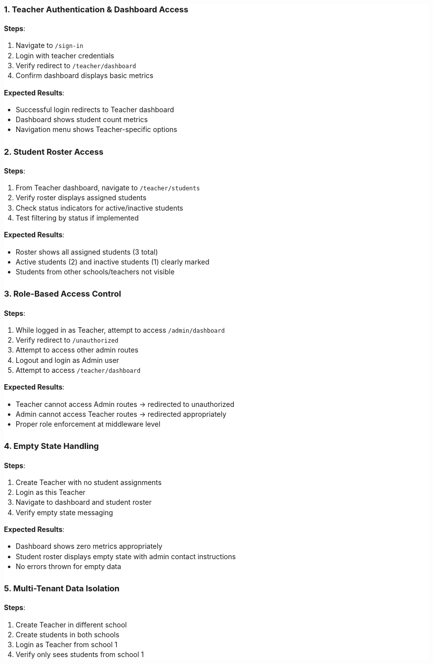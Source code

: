 ### 1. Teacher Authentication & Dashboard Access
**Steps**:
1. Navigate to `/sign-in`
2. Login with teacher credentials
3. Verify redirect to `/teacher/dashboard`
4. Confirm dashboard displays basic metrics

**Expected Results**:
- Successful login redirects to Teacher dashboard
- Dashboard shows student count metrics
- Navigation menu shows Teacher-specific options

### 2. Student Roster Access
**Steps**:
1. From Teacher dashboard, navigate to `/teacher/students`
2. Verify roster displays assigned students
3. Check status indicators for active/inactive students
4. Test filtering by status if implemented

**Expected Results**:
- Roster shows all assigned students (3 total)
- Active students (2) and inactive students (1) clearly marked
- Students from other schools/teachers not visible

### 3. Role-Based Access Control
**Steps**:
1. While logged in as Teacher, attempt to access `/admin/dashboard`
2. Verify redirect to `/unauthorized`
3. Attempt to access other admin routes
4. Logout and login as Admin user
5. Attempt to access `/teacher/dashboard`

**Expected Results**:
- Teacher cannot access Admin routes → redirected to unauthorized
- Admin cannot access Teacher routes → redirected appropriately
- Proper role enforcement at middleware level

### 4. Empty State Handling
**Steps**:
1. Create Teacher with no student assignments
2. Login as this Teacher
3. Navigate to dashboard and student roster
4. Verify empty state messaging

**Expected Results**:
- Dashboard shows zero metrics appropriately
- Student roster displays empty state with admin contact instructions
- No errors thrown for empty data

### 5. Multi-Tenant Data Isolation
**Steps**:
1. Create Teacher in different school
2. Create students in both schools
3. Login as Teacher from school 1
4. Verify only sees students from school 1
